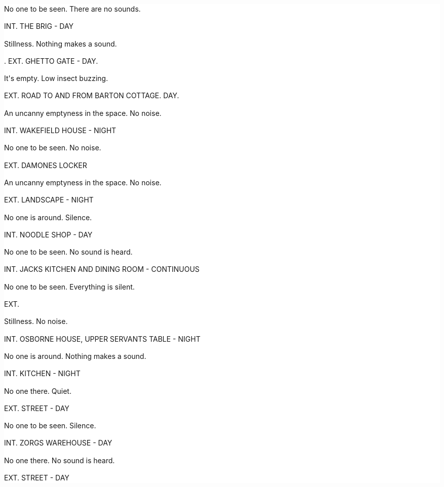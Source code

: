 No one to be seen. There are no sounds.


INT. THE BRIG - DAY

Stillness. Nothing makes a sound.


.	EXT. GHETTO GATE - DAY.

It's empty. Low insect buzzing.


EXT. ROAD TO AND FROM BARTON COTTAGE. DAY.

An uncanny emptyness in the space. No noise.


INT. WAKEFIELD HOUSE - NIGHT

No one to be seen. No noise.


EXT. DAMONES LOCKER

An uncanny emptyness in the space. No noise.


EXT. LANDSCAPE - NIGHT

No one is around. Silence.


INT. NOODLE SHOP - DAY

No one to be seen. No sound is heard.


INT. JACKS KITCHEN AND DINING ROOM - CONTINUOUS

No one to be seen. Everything is silent.


EXT.

Stillness. No noise.


INT. OSBORNE HOUSE, UPPER SERVANTS TABLE - NIGHT

No one is around. Nothing makes a sound.


INT. KITCHEN - NIGHT

No one there. Quiet.


EXT. STREET - DAY

No one to be seen. Silence.


INT. ZORGS  WAREHOUSE - DAY

No one there. No sound is heard.


EXT. STREET - DAY
